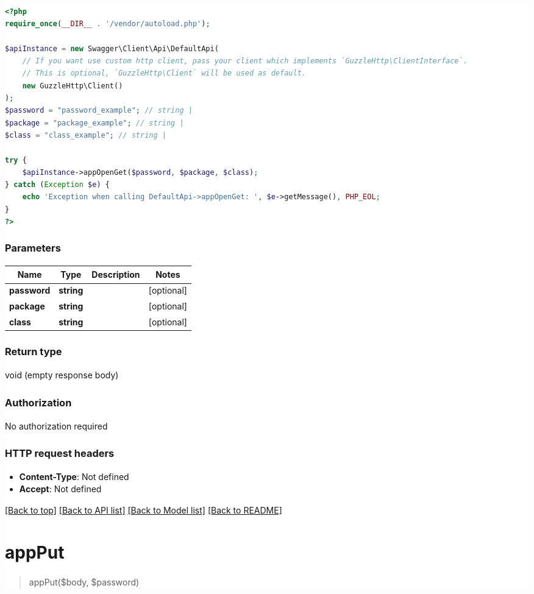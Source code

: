 ```php
<?php
require_once(__DIR__ . '/vendor/autoload.php');

$apiInstance = new Swagger\Client\Api\DefaultApi(
    // If you want use custom http client, pass your client which implements `GuzzleHttp\ClientInterface`.
    // This is optional, `GuzzleHttp\Client` will be used as default.
    new GuzzleHttp\Client()
);
$password = "password_example"; // string |
$package = "package_example"; // string |
$class = "class_example"; // string |

try {
    $apiInstance->appOpenGet($password, $package, $class);
} catch (Exception $e) {
    echo 'Exception when calling DefaultApi->appOpenGet: ', $e->getMessage(), PHP_EOL;
}
?>
```

### Parameters

| Name         | Type       | Description | Notes      |
| ------------ | ---------- | ----------- | ---------- |
| **password** | **string** |             | [optional] |
| **package**  | **string** |             | [optional] |
| **class**    | **string** |             | [optional] |

### Return type

void (empty response body)

### Authorization

No authorization required

### HTTP request headers

- **Content-Type**: Not defined
- **Accept**: Not defined

[[Back to top]](#) [[Back to API list]](../../README.md#documentation-for-api-endpoints) [[Back to Model list]](../../README.md#documentation-for-models) [[Back to README]](../../README.md)

# **appPut**

> appPut($body, $password)
